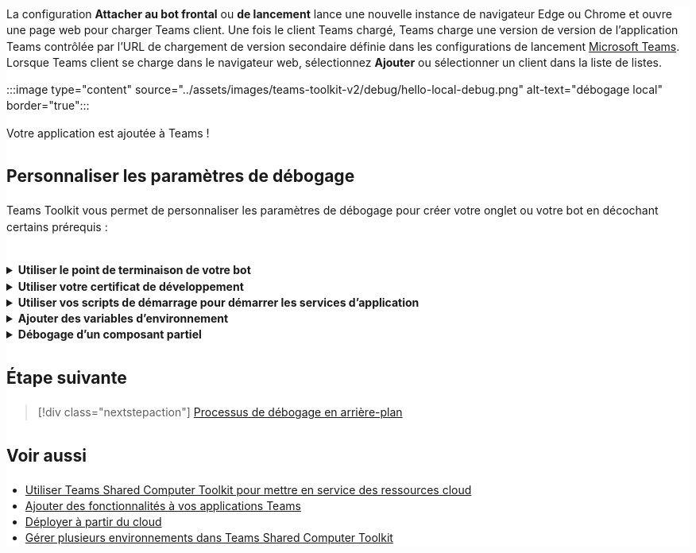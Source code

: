 La configuration **Attacher au bot frontal** ou **de lancement** lance une nouvelle instance de navigateur Edge ou Chrome et ouvre une page web pour charger Teams client. Une fois le client Teams chargé, Teams charge une version de version de l’application Teams contrôlée par l’URL de chargement de version secondaire définie dans les configurations de lancement [Microsoft Teams](https://teams.microsoft.com/l/app/>${localTeamsAppId}?installAppPackage=true&webjoin=true&${account-hint}).  Lorsque Teams client se charge dans le navigateur web, sélectionnez **Ajouter** ou sélectionner un client dans la liste de listes.

   :::image type="content" source="../assets/images/teams-toolkit-v2/debug/hello-local-debug.png" alt-text="débogage local" border="true":::

   Votre application est ajoutée à Teams !

## <a name="customize-debug-settings"></a>Personnaliser les paramètres de débogage

Teams Toolkit vous permet de personnaliser les paramètres de débogage pour créer votre onglet ou votre bot en décochant certains prérequis :

<br>

<details><summary><b>Utiliser le point de terminaison de votre bot</b></summary></details>

<details><summary><b>Utiliser votre certificat de développement</b></summary></details>

<details><summary><b>Utiliser vos scripts de démarrage pour démarrer les services d’application</b></summary></details>

<details><summary><b>Ajouter des variables d’environnement</b></summary></details>

<details><summary><b>Débogage d’un composant partiel</b></summary></details>


## <a name="next-step"></a>Étape suivante

> [!div class="nextstepaction"]
> [Processus de débogage en arrière-plan](debug-background-process.md)

## <a name="see-also"></a>Voir aussi

* [Utiliser Teams Shared Computer Toolkit pour mettre en service des ressources cloud](provision.md)
* [Ajouter des fonctionnalités à vos applications Teams](add-capability.md)
* [Déployer à partir du cloud](deploy.md)
* [Gérer plusieurs environnements dans Teams Shared Computer Toolkit](TeamsFx-multi-env.md)
